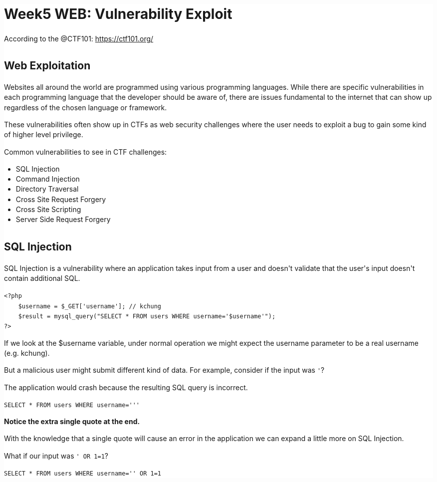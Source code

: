 # Week5 WEB: Vulnerability Exploit

According to the @CTF101: https://ctf101.org/

## Web Exploitation

Websites all around the world are programmed using various programming languages. While there are specific vulnerabilities in each programming language that the developer should be aware of, there are issues fundamental to the internet that can show up regardless of the chosen language or framework.

These vulnerabilities often show up in CTFs as web security challenges where the user needs to exploit a bug to gain some kind of higher level privilege.

Common vulnerabilities to see in CTF challenges:

- SQL Injection
- Command Injection
- Directory Traversal
- Cross Site Request Forgery
- Cross Site Scripting
- Server Side Request Forgery

## SQL Injection

SQL Injection is a vulnerability where an application takes input from a user and doesn't validate that the user's input doesn't contain additional SQL.

```
<?php
    $username = $_GET['username']; // kchung
    $result = mysql_query("SELECT * FROM users WHERE username='$username'");
?>
```

If we look at the $username variable, under normal operation we might expect the username parameter to be a real username (e.g. kchung).

But a malicious user might submit different kind of data. For example, consider if the input was `'`?

The application would crash because the resulting SQL query is incorrect.

```
SELECT * FROM users WHERE username='''
```

**Notice the extra single quote at the end.**

With the knowledge that a single quote will cause an error in the application we can expand a little more on SQL Injection.

What if our input was `' OR 1=1`?

```
SELECT * FROM users WHERE username='' OR 1=1
```
